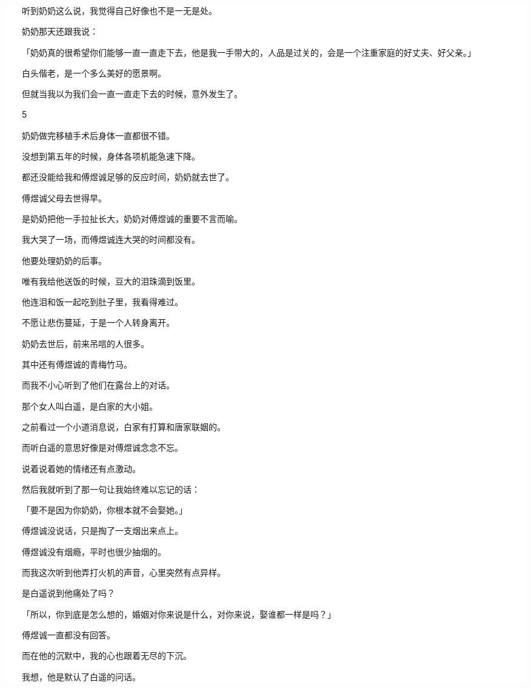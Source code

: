 &emsp;&emsp;听到奶奶这么说，我觉得自己好像也不是一无是处。  
  
&emsp;&emsp;奶奶那天还跟我说：  
  
&emsp;&emsp;「奶奶真的很希望你们能够一直一直走下去，他是我一手带大的，人品是过关的，会是一个注重家庭的好丈夫、好父亲。」  
  
&emsp;&emsp;白头偕老，是一个多么美好的愿景啊。  
  
&emsp;&emsp;但就当我以为我们会一直一直走下去的时候，意外发生了。  
  
&emsp;&emsp;5  
  
&emsp;&emsp;奶奶做完移植手术后身体一直都很不错。  
  
&emsp;&emsp;没想到第五年的时候，身体各项机能急速下降。  
  
&emsp;&emsp;都还没能给我和傅煜诚足够的反应时间，奶奶就去世了。  
  
&emsp;&emsp;傅煜诚父母去世得早。  
  
&emsp;&emsp;是奶奶把他一手拉扯长大，奶奶对傅煜诚的重要不言而喻。  
  
&emsp;&emsp;我大哭了一场，而傅煜诚连大哭的时间都没有。  
  
&emsp;&emsp;他要处理奶奶的后事。  
  
&emsp;&emsp;唯有我给他送饭的时候，豆大的泪珠滴到饭里。  
  
&emsp;&emsp;他连泪和饭一起吃到肚子里，我看得难过。  
  
&emsp;&emsp;不愿让悲伤蔓延，于是一个人转身离开。  
  
&emsp;&emsp;奶奶去世后，前来吊唁的人很多。  
  
&emsp;&emsp;其中还有傅煜诚的青梅竹马。  
  
&emsp;&emsp;而我不小心听到了他们在露台上的对话。  
  
&emsp;&emsp;那个女人叫白遥，是白家的大小姐。  
  
&emsp;&emsp;之前看过一个小道消息说，白家有打算和唐家联姻的。  
  
&emsp;&emsp;而听白遥的意思好像是对傅煜诚念念不忘。  
  
&emsp;&emsp;说着说着她的情绪还有点激动。  
  
&emsp;&emsp;然后我就听到了那一句让我始终难以忘记的话：  
  
&emsp;&emsp;「要不是因为你奶奶，你根本就不会娶她。」  
  
&emsp;&emsp;傅煜诚没说话，只是掏了一支烟出来点上。  
  
&emsp;&emsp;傅煜诚没有烟瘾，平时也很少抽烟的。  
  
&emsp;&emsp;而我这次听到他弄打火机的声音，心里突然有点异样。  
  
&emsp;&emsp;是白遥说到他痛处了吗？  
  
&emsp;&emsp;「所以，你到底是怎么想的，婚姻对你来说是什么，对你来说，娶谁都一样是吗？」  
  
&emsp;&emsp;傅煜诚一直都没有回答。  
  
&emsp;&emsp;而在他的沉默中，我的心也跟着无尽的下沉。  
  
&emsp;&emsp;我想，他是默认了白遥的问话。  
  